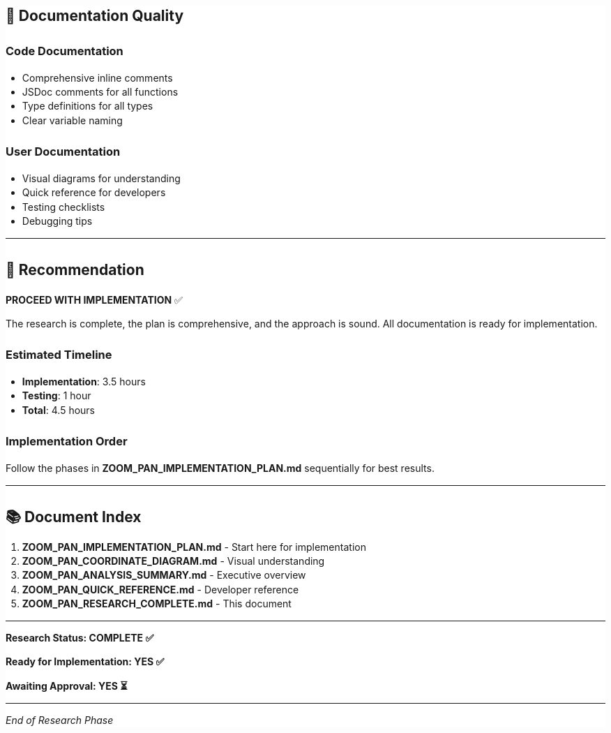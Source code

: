 ## 📖 Documentation Quality

### Code Documentation
- Comprehensive inline comments
- JSDoc comments for all functions
- Type definitions for all types
- Clear variable naming

### User Documentation
- Visual diagrams for understanding
- Quick reference for developers
- Testing checklists
- Debugging tips

---

## 🎯 Recommendation

**PROCEED WITH IMPLEMENTATION** ✅

The research is complete, the plan is comprehensive, and the approach is sound. All documentation is ready for implementation.

### Estimated Timeline
- **Implementation**: 3.5 hours
- **Testing**: 1 hour
- **Total**: 4.5 hours

### Implementation Order
Follow the phases in **ZOOM_PAN_IMPLEMENTATION_PLAN.md** sequentially for best results.

---

## 📚 Document Index

1. **ZOOM_PAN_IMPLEMENTATION_PLAN.md** - Start here for implementation
2. **ZOOM_PAN_COORDINATE_DIAGRAM.md** - Visual understanding
3. **ZOOM_PAN_ANALYSIS_SUMMARY.md** - Executive overview
4. **ZOOM_PAN_QUICK_REFERENCE.md** - Developer reference
5. **ZOOM_PAN_RESEARCH_COMPLETE.md** - This document

---

**Research Status: COMPLETE ✅**

**Ready for Implementation: YES ✅**

**Awaiting Approval: YES ⏳**

---

*End of Research Phase*


